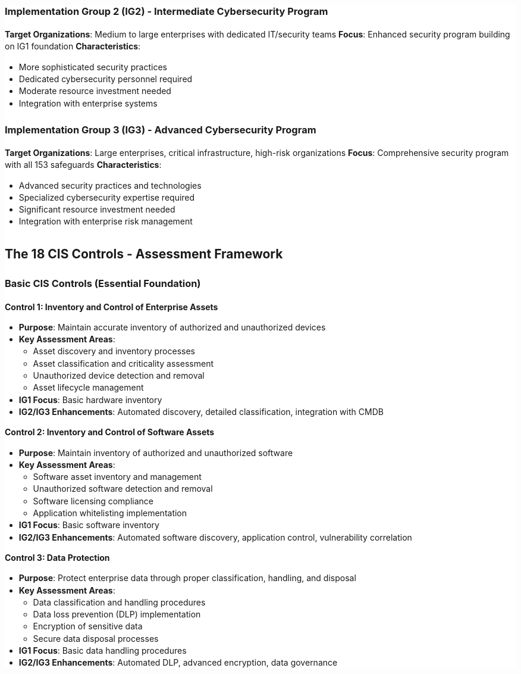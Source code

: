 ### Implementation Group 2 (IG2) - Intermediate Cybersecurity Program
**Target Organizations**: Medium to large enterprises with dedicated IT/security teams
**Focus**: Enhanced security program building on IG1 foundation
**Characteristics**:
- More sophisticated security practices
- Dedicated cybersecurity personnel required
- Moderate resource investment needed
- Integration with enterprise systems

### Implementation Group 3 (IG3) - Advanced Cybersecurity Program
**Target Organizations**: Large enterprises, critical infrastructure, high-risk organizations
**Focus**: Comprehensive security program with all 153 safeguards
**Characteristics**:
- Advanced security practices and technologies
- Specialized cybersecurity expertise required
- Significant resource investment needed
- Integration with enterprise risk management

## The 18 CIS Controls - Assessment Framework

### Basic CIS Controls (Essential Foundation)

**Control 1: Inventory and Control of Enterprise Assets**
- **Purpose**: Maintain accurate inventory of authorized and unauthorized devices
- **Key Assessment Areas**:
  - Asset discovery and inventory processes
  - Asset classification and criticality assessment
  - Unauthorized device detection and removal
  - Asset lifecycle management
- **IG1 Focus**: Basic hardware inventory
- **IG2/IG3 Enhancements**: Automated discovery, detailed classification, integration with CMDB

**Control 2: Inventory and Control of Software Assets**
- **Purpose**: Maintain inventory of authorized and unauthorized software
- **Key Assessment Areas**:
  - Software asset inventory and management
  - Unauthorized software detection and removal
  - Software licensing compliance
  - Application whitelisting implementation
- **IG1 Focus**: Basic software inventory
- **IG2/IG3 Enhancements**: Automated software discovery, application control, vulnerability correlation

**Control 3: Data Protection**
- **Purpose**: Protect enterprise data through proper classification, handling, and disposal
- **Key Assessment Areas**:
  - Data classification and handling procedures
  - Data loss prevention (DLP) implementation
  - Encryption of sensitive data
  - Secure data disposal processes
- **IG1 Focus**: Basic data handling procedures
- **IG2/IG3 Enhancements**: Automated DLP, advanced encryption, data governance
